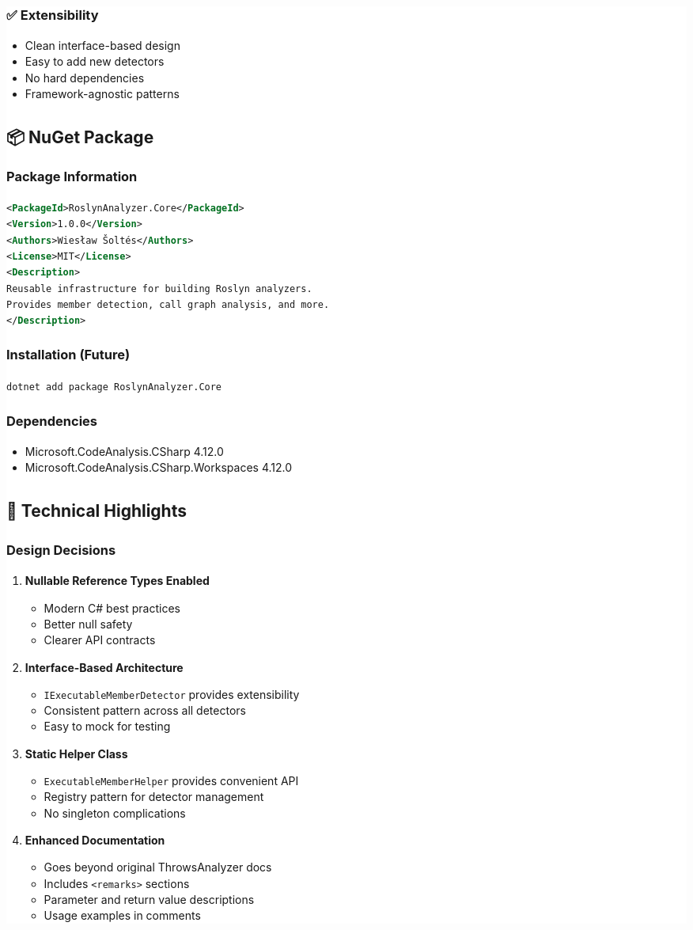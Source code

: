 ### ✅ Extensibility

- Clean interface-based design
- Easy to add new detectors
- No hard dependencies
- Framework-agnostic patterns

## 📦 NuGet Package

### Package Information
```xml
<PackageId>RoslynAnalyzer.Core</PackageId>
<Version>1.0.0</Version>
<Authors>Wiesław Šoltés</Authors>
<License>MIT</License>
<Description>
Reusable infrastructure for building Roslyn analyzers.
Provides member detection, call graph analysis, and more.
</Description>
```

### Installation (Future)
```bash
dotnet add package RoslynAnalyzer.Core
```

### Dependencies
- Microsoft.CodeAnalysis.CSharp 4.12.0
- Microsoft.CodeAnalysis.CSharp.Workspaces 4.12.0

## 🔧 Technical Highlights

### Design Decisions

1. **Nullable Reference Types Enabled**
   - Modern C# best practices
   - Better null safety
   - Clearer API contracts

2. **Interface-Based Architecture**
   - `IExecutableMemberDetector` provides extensibility
   - Consistent pattern across all detectors
   - Easy to mock for testing

3. **Static Helper Class**
   - `ExecutableMemberHelper` provides convenient API
   - Registry pattern for detector management
   - No singleton complications

4. **Enhanced Documentation**
   - Goes beyond original ThrowsAnalyzer docs
   - Includes `<remarks>` sections
   - Parameter and return value descriptions
   - Usage examples in comments
